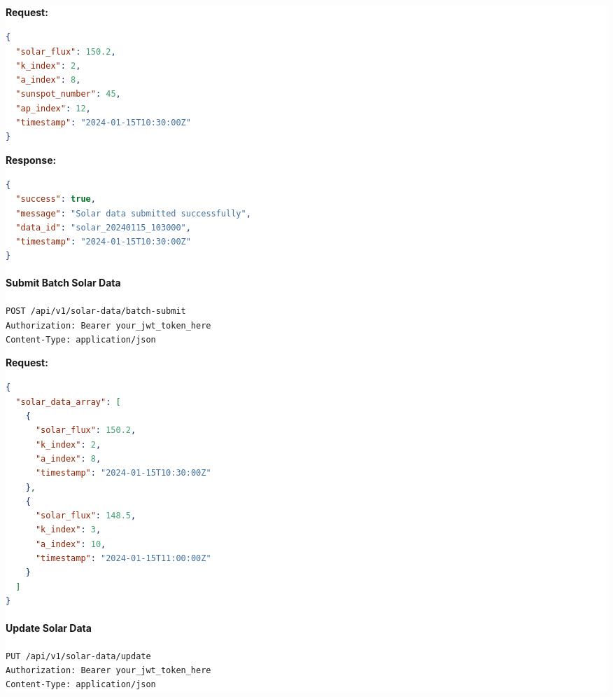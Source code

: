 **Request:**
```json
{
  "solar_flux": 150.2,
  "k_index": 2,
  "a_index": 8,
  "sunspot_number": 45,
  "ap_index": 12,
  "timestamp": "2024-01-15T10:30:00Z"
}
```

**Response:**
```json
{
  "success": true,
  "message": "Solar data submitted successfully",
  "data_id": "solar_20240115_103000",
  "timestamp": "2024-01-15T10:30:00Z"
}
```

#### **Submit Batch Solar Data**
```http
POST /api/v1/solar-data/batch-submit
Authorization: Bearer your_jwt_token_here
Content-Type: application/json
```

**Request:**
```json
{
  "solar_data_array": [
    {
      "solar_flux": 150.2,
      "k_index": 2,
      "a_index": 8,
      "timestamp": "2024-01-15T10:30:00Z"
    },
    {
      "solar_flux": 148.5,
      "k_index": 3,
      "a_index": 10,
      "timestamp": "2024-01-15T11:00:00Z"
    }
  ]
}
```

#### **Update Solar Data**
```http
PUT /api/v1/solar-data/update
Authorization: Bearer your_jwt_token_here
Content-Type: application/json
```
